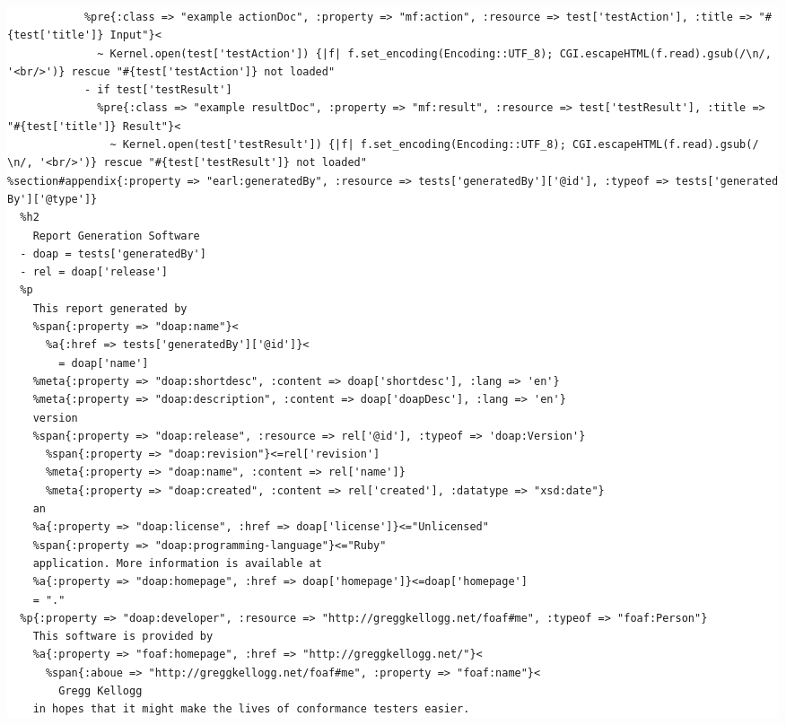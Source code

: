                 %pre{:class => "example actionDoc", :property => "mf:action", :resource => test['testAction'], :title => "#{test['title']} Input"}<
                  ~ Kernel.open(test['testAction']) {|f| f.set_encoding(Encoding::UTF_8); CGI.escapeHTML(f.read).gsub(/\n/, '<br/>')} rescue "#{test['testAction']} not loaded"
                - if test['testResult']
                  %pre{:class => "example resultDoc", :property => "mf:result", :resource => test['testResult'], :title => "#{test['title']} Result"}<
                    ~ Kernel.open(test['testResult']) {|f| f.set_encoding(Encoding::UTF_8); CGI.escapeHTML(f.read).gsub(/\n/, '<br/>')} rescue "#{test['testResult']} not loaded"
    %section#appendix{:property => "earl:generatedBy", :resource => tests['generatedBy']['@id'], :typeof => tests['generatedBy']['@type']}
      %h2
        Report Generation Software
      - doap = tests['generatedBy']
      - rel = doap['release']
      %p
        This report generated by
        %span{:property => "doap:name"}<
          %a{:href => tests['generatedBy']['@id']}<
            = doap['name']
        %meta{:property => "doap:shortdesc", :content => doap['shortdesc'], :lang => 'en'}
        %meta{:property => "doap:description", :content => doap['doapDesc'], :lang => 'en'}
        version
        %span{:property => "doap:release", :resource => rel['@id'], :typeof => 'doap:Version'}
          %span{:property => "doap:revision"}<=rel['revision']
          %meta{:property => "doap:name", :content => rel['name']}
          %meta{:property => "doap:created", :content => rel['created'], :datatype => "xsd:date"}
        an
        %a{:property => "doap:license", :href => doap['license']}<="Unlicensed"
        %span{:property => "doap:programming-language"}<="Ruby"
        application. More information is available at
        %a{:property => "doap:homepage", :href => doap['homepage']}<=doap['homepage']
        = "."
      %p{:property => "doap:developer", :resource => "http://greggkellogg.net/foaf#me", :typeof => "foaf:Person"}
        This software is provided by
        %a{:property => "foaf:homepage", :href => "http://greggkellogg.net/"}<
          %span{:aboue => "http://greggkellogg.net/foaf#me", :property => "foaf:name"}<
            Gregg Kellogg
        in hopes that it might make the lives of conformance testers easier.
